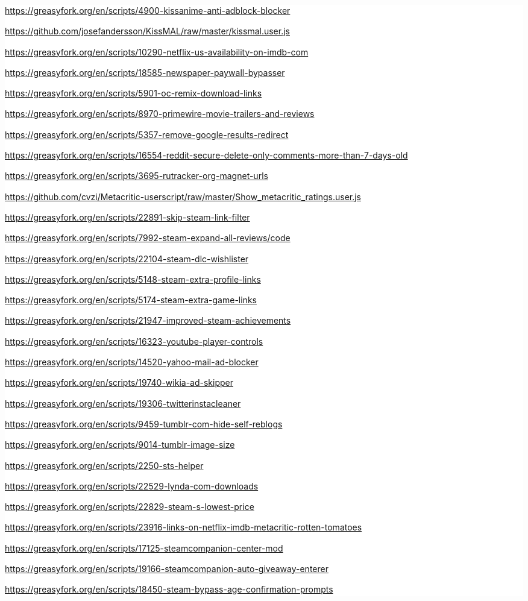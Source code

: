 https://greasyfork.org/en/scripts/4900-kissanime-anti-adblock-blocker

https://github.com/josefandersson/KissMAL/raw/master/kissmal.user.js

https://greasyfork.org/en/scripts/10290-netflix-us-availability-on-imdb-com

https://greasyfork.org/en/scripts/18585-newspaper-paywall-bypasser

https://greasyfork.org/en/scripts/5901-oc-remix-download-links

https://greasyfork.org/en/scripts/8970-primewire-movie-trailers-and-reviews

https://greasyfork.org/en/scripts/5357-remove-google-results-redirect

https://greasyfork.org/en/scripts/16554-reddit-secure-delete-only-comments-more-than-7-days-old

https://greasyfork.org/en/scripts/3695-rutracker-org-magnet-urls

https://github.com/cvzi/Metacritic-userscript/raw/master/Show_metacritic_ratings.user.js

https://greasyfork.org/en/scripts/22891-skip-steam-link-filter

https://greasyfork.org/en/scripts/7992-steam-expand-all-reviews/code

https://greasyfork.org/en/scripts/22104-steam-dlc-wishlister

https://greasyfork.org/en/scripts/5148-steam-extra-profile-links

https://greasyfork.org/en/scripts/5174-steam-extra-game-links

https://greasyfork.org/en/scripts/21947-improved-steam-achievements

https://greasyfork.org/en/scripts/16323-youtube-player-controls

https://greasyfork.org/en/scripts/14520-yahoo-mail-ad-blocker

https://greasyfork.org/en/scripts/19740-wikia-ad-skipper

https://greasyfork.org/en/scripts/19306-twitterinstacleaner

https://greasyfork.org/en/scripts/9459-tumblr-com-hide-self-reblogs

https://greasyfork.org/en/scripts/9014-tumblr-image-size

https://greasyfork.org/en/scripts/2250-sts-helper

https://greasyfork.org/en/scripts/22529-lynda-com-downloads

https://greasyfork.org/en/scripts/22829-steam-s-lowest-price

https://greasyfork.org/en/scripts/23916-links-on-netflix-imdb-metacritic-rotten-tomatoes

https://greasyfork.org/en/scripts/17125-steamcompanion-center-mod

https://greasyfork.org/en/scripts/19166-steamcompanion-auto-giveaway-enterer

https://greasyfork.org/en/scripts/18450-steam-bypass-age-confirmation-prompts
⠀